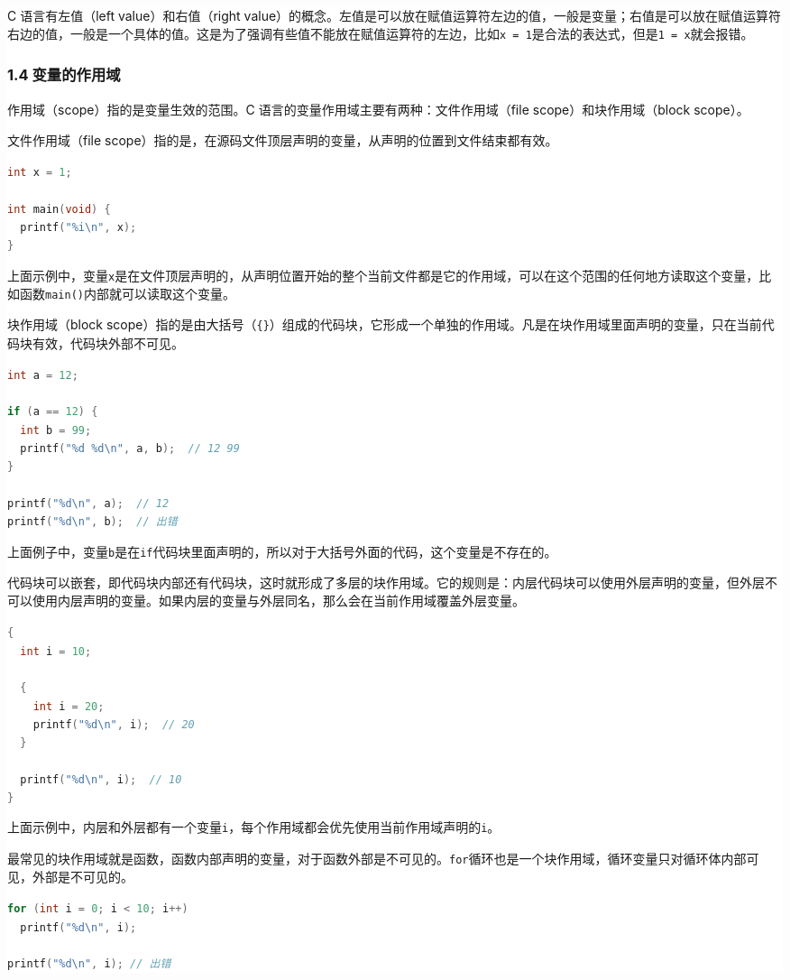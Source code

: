 C 语言有左值（left value）和右值（right value）的概念。左值是可以放在赋值运算符左边的值，一般是变量；右值是可以放在赋值运算符右边的值，一般是一个具体的值。这是为了强调有些值不能放在赋值运算符的左边，比如`x = 1`是合法的表达式，但是`1 = x`就会报错。

### 1.4 变量的作用域

作用域（scope）指的是变量生效的范围。C 语言的变量作用域主要有两种：文件作用域（file scope）和块作用域（block scope）。

文件作用域（file scope）指的是，在源码文件顶层声明的变量，从声明的位置到文件结束都有效。

```c
int x = 1;

int main(void) {
  printf("%i\n", x);
}
```

上面示例中，变量`x`是在文件顶层声明的，从声明位置开始的整个当前文件都是它的作用域，可以在这个范围的任何地方读取这个变量，比如函数`main()`内部就可以读取这个变量。

块作用域（block scope）指的是由大括号（`{}`）组成的代码块，它形成一个单独的作用域。凡是在块作用域里面声明的变量，只在当前代码块有效，代码块外部不可见。

```c
int a = 12;

if (a == 12) {
  int b = 99;
  printf("%d %d\n", a, b);  // 12 99
}

printf("%d\n", a);  // 12
printf("%d\n", b);  // 出错
```

上面例子中，变量`b`是在`if`代码块里面声明的，所以对于大括号外面的代码，这个变量是不存在的。

代码块可以嵌套，即代码块内部还有代码块，这时就形成了多层的块作用域。它的规则是：内层代码块可以使用外层声明的变量，但外层不可以使用内层声明的变量。如果内层的变量与外层同名，那么会在当前作用域覆盖外层变量。

```c
{
  int i = 10;

  {
    int i = 20;
    printf("%d\n", i);  // 20
  }

  printf("%d\n", i);  // 10
}
```

上面示例中，内层和外层都有一个变量`i`，每个作用域都会优先使用当前作用域声明的`i`。

最常见的块作用域就是函数，函数内部声明的变量，对于函数外部是不可见的。`for`循环也是一个块作用域，循环变量只对循环体内部可见，外部是不可见的。

```c
for (int i = 0; i < 10; i++)
  printf("%d\n", i);

printf("%d\n", i); // 出错
```
